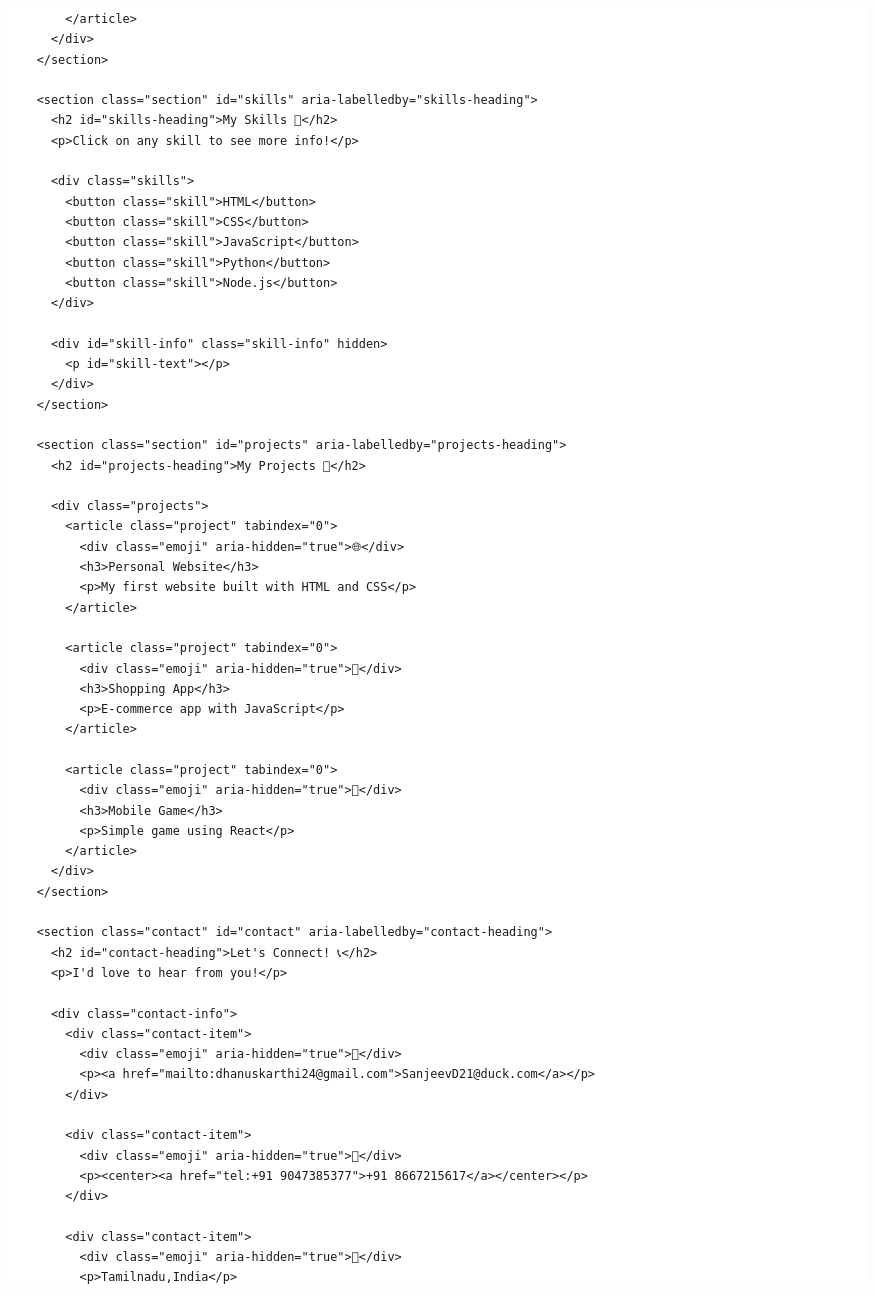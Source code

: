 ```
        </article>
      </div>
    </section>

    <section class="section" id="skills" aria-labelledby="skills-heading">
      <h2 id="skills-heading">My Skills 💪</h2>
      <p>Click on any skill to see more info!</p>

      <div class="skills">
        <button class="skill">HTML</button>
        <button class="skill">CSS</button>
        <button class="skill">JavaScript</button>
        <button class="skill">Python</button>
        <button class="skill">Node.js</button>
      </div>

      <div id="skill-info" class="skill-info" hidden>
        <p id="skill-text"></p>
      </div>
    </section>

    <section class="section" id="projects" aria-labelledby="projects-heading">
      <h2 id="projects-heading">My Projects 📁</h2>

      <div class="projects">
        <article class="project" tabindex="0">
          <div class="emoji" aria-hidden="true">🌐</div>
          <h3>Personal Website</h3>
          <p>My first website built with HTML and CSS</p>
        </article>

        <article class="project" tabindex="0">
          <div class="emoji" aria-hidden="true">🛒</div>
          <h3>Shopping App</h3>
          <p>E-commerce app with JavaScript</p>
        </article>

        <article class="project" tabindex="0">
          <div class="emoji" aria-hidden="true">📱</div>
          <h3>Mobile Game</h3>
          <p>Simple game using React</p>
        </article>
      </div>
    </section>

    <section class="contact" id="contact" aria-labelledby="contact-heading">
      <h2 id="contact-heading">Let's Connect! 📞</h2>
      <p>I'd love to hear from you!</p>

      <div class="contact-info">
        <div class="contact-item">
          <div class="emoji" aria-hidden="true">📧</div>
          <p><a href="mailto:dhanuskarthi24@gmail.com">SanjeevD21@duck.com</a></p>
        </div>

        <div class="contact-item">
          <div class="emoji" aria-hidden="true">📱</div>
          <p><center><a href="tel:+91 9047385377">+91 8667215617</a></center></p>
        </div>

        <div class="contact-item">
          <div class="emoji" aria-hidden="true">📍</div>
          <p>Tamilnadu,India</p>
```